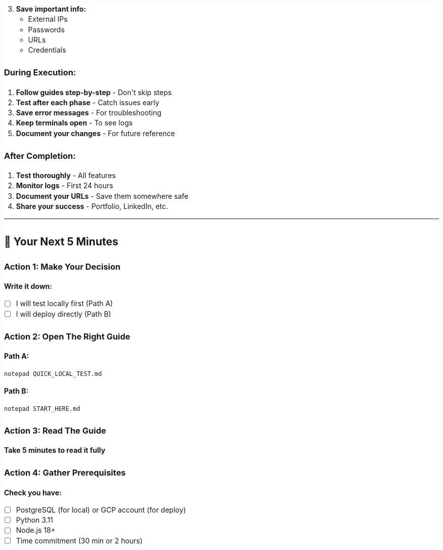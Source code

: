 3. **Save important info:**
   - External IPs
   - Passwords
   - URLs
   - Credentials

### During Execution:

1. **Follow guides step-by-step** - Don't skip steps
2. **Test after each phase** - Catch issues early
3. **Save error messages** - For troubleshooting
4. **Keep terminals open** - To see logs
5. **Document your changes** - For future reference

### After Completion:

1. **Test thoroughly** - All features
2. **Monitor logs** - First 24 hours
3. **Document your URLs** - Save them somewhere safe
4. **Share your success** - Portfolio, LinkedIn, etc.

---

## 🎯 Your Next 5 Minutes

### Action 1: Make Your Decision

**Write it down:**
- [ ] I will test locally first (Path A)
- [ ] I will deploy directly (Path B)

### Action 2: Open The Right Guide

**Path A:**
```bash
notepad QUICK_LOCAL_TEST.md
```

**Path B:**
```bash
notepad START_HERE.md
```

### Action 3: Read The Guide

**Take 5 minutes to read it fully**

### Action 4: Gather Prerequisites

**Check you have:**
- [ ] PostgreSQL (for local) or GCP account (for deploy)
- [ ] Python 3.11
- [ ] Node.js 18+
- [ ] Time commitment (30 min or 2 hours)
